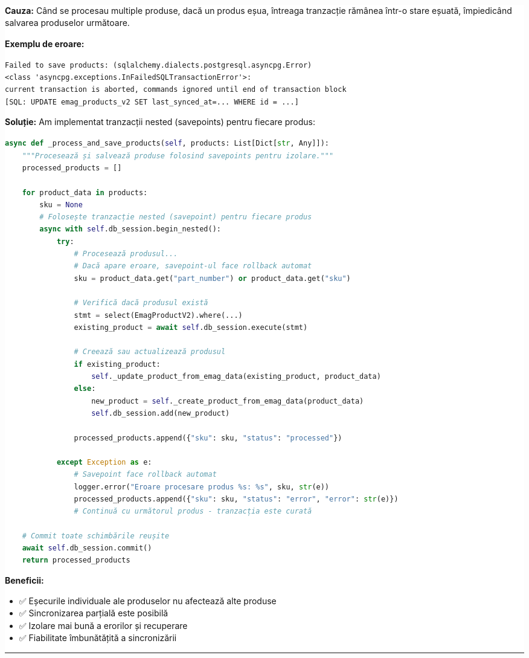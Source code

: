 **Cauza:** Când se procesau multiple produse, dacă un produs eșua, întreaga tranzacție rămânea într-o stare eșuată, împiedicând salvarea produselor următoare.

**Exemplu de eroare:**
```
Failed to save products: (sqlalchemy.dialects.postgresql.asyncpg.Error) 
<class 'asyncpg.exceptions.InFailedSQLTransactionError'>: 
current transaction is aborted, commands ignored until end of transaction block
[SQL: UPDATE emag_products_v2 SET last_synced_at=... WHERE id = ...]
```

**Soluție:** Am implementat tranzacții nested (savepoints) pentru fiecare produs:

```python
async def _process_and_save_products(self, products: List[Dict[str, Any]]):
    """Procesează și salvează produse folosind savepoints pentru izolare."""
    processed_products = []

    for product_data in products:
        sku = None
        # Folosește tranzacție nested (savepoint) pentru fiecare produs
        async with self.db_session.begin_nested():
            try:
                # Procesează produsul...
                # Dacă apare eroare, savepoint-ul face rollback automat
                sku = product_data.get("part_number") or product_data.get("sku")
                
                # Verifică dacă produsul există
                stmt = select(EmagProductV2).where(...)
                existing_product = await self.db_session.execute(stmt)
                
                # Creează sau actualizează produsul
                if existing_product:
                    self._update_product_from_emag_data(existing_product, product_data)
                else:
                    new_product = self._create_product_from_emag_data(product_data)
                    self.db_session.add(new_product)
                
                processed_products.append({"sku": sku, "status": "processed"})
                
            except Exception as e:
                # Savepoint face rollback automat
                logger.error("Eroare procesare produs %s: %s", sku, str(e))
                processed_products.append({"sku": sku, "status": "error", "error": str(e)})
                # Continuă cu următorul produs - tranzacția este curată

    # Commit toate schimbările reușite
    await self.db_session.commit()
    return processed_products
```

**Beneficii:**
- ✅ Eșecurile individuale ale produselor nu afectează alte produse
- ✅ Sincronizarea parțială este posibilă
- ✅ Izolare mai bună a erorilor și recuperare
- ✅ Fiabilitate îmbunătățită a sincronizării

---